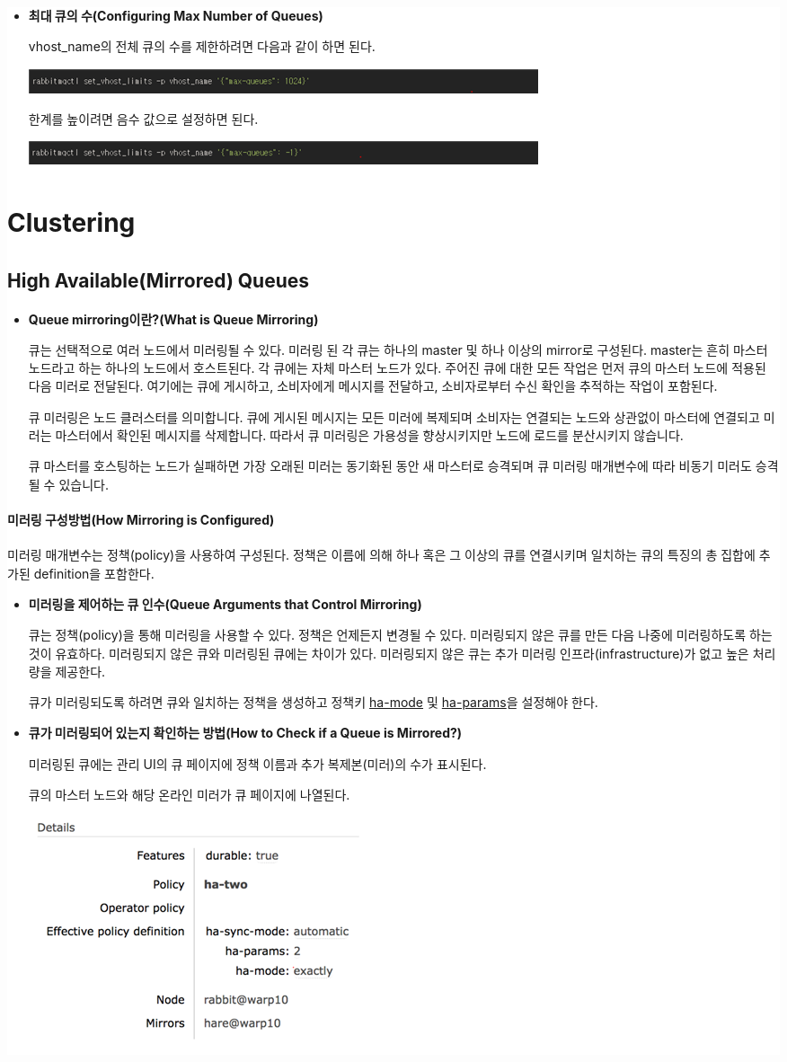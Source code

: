 

- **최대 큐의 수(Configuring Max Number of Queues)**

  vhost_name의 전체 큐의 수를 제한하려면 다음과 같이 하면 된다.

  ![image44](images/image44.png)
  
  한계를 높이려면 음수 값으로 설정하면 된다.
  
  ![image45](images/image45.png)



# Clustering

## High Available(Mirrored) Queues

- **Queue mirroring이란?(What is Queue Mirroring)**

  큐는 선택적으로 여러 노드에서 미러링될 수 있다. 미러링 된 각 큐는 하나의 master 및 하나 이상의 mirror로 구성된다. master는 흔히 마스터 노드라고 하는 하나의 노드에서 호스트된다. 각 큐에는 자체 마스터 노드가 있다. 주어진 큐에 대한 모든 작업은 먼저 큐의 마스터 노드에 적용된 다음 미러로 전달된다. 여기에는 큐에 게시하고, 소비자에게 메시지를 전달하고, 소비자로부터 수신 확인을 추적하는 작업이 포함된다.

  큐 미러링은 노드 클러스터를 의미합니다. 큐에 게시된 메시지는 모든 미러에 복제되며 소비자는 연결되는 노드와 상관없이 마스터에 연결되고 미러는 마스터에서 확인된 메시지를 삭제합니다. 따라서 큐 미러링은 가용성을 향상시키지만 노드에 로드를 분산시키지 않습니다.

  큐 마스터를 호스팅하는 노드가 실패하면 가장 오래된 미러는 동기화된 동안 새 마스터로 승격되며 큐 미러링 매개변수에 따라 비동기 미러도 승격될 수 있습니다.



#### 미러링 구성방법(How Mirroring is Configured)

미러링 매개변수는 정책(policy)을 사용하여 구성된다. 정책은 이름에 의해 하나 혹은 그 이상의 큐를 연결시키며 일치하는 큐의 특징의 총 집합에 추가된 definition을 포함한다.

- **미러링을 제어하는 큐 인수(Queue Arguments that Control Mirroring)**

  큐는 정책(policy)을 통해 미러링을 사용할 수 있다. 정책은 언제든지 변경될 수 있다. 미러링되지 않은 큐를 만든 다음 나중에 미러링하도록 하는 것이 유효하다. 미러링되지 않은 큐와 미러링된 큐에는 차이가 있다. 미러링되지 않은 큐는 추가 미러링 인프라(infrastructure)가 없고 높은 처리량을 제공한다.

  큐가 미러링되도록 하려면 큐와 일치하는 정책을 생성하고 정책키 <u>ha-mode</u> 및 <u>ha-params</u>을 설정해야 한다.



- **큐가 미러링되어 있는지 확인하는 방법(How to Check if a Queue is Mirrored?)**

  미러링된 큐에는 관리 UI의 큐 페이지에 정책 이름과 추가 복제본(미러)의 수가 표시된다.

  큐의 마스터 노드와 해당 온라인 미러가 큐 페이지에 나열된다.

  ![image46](images/image46.png)

